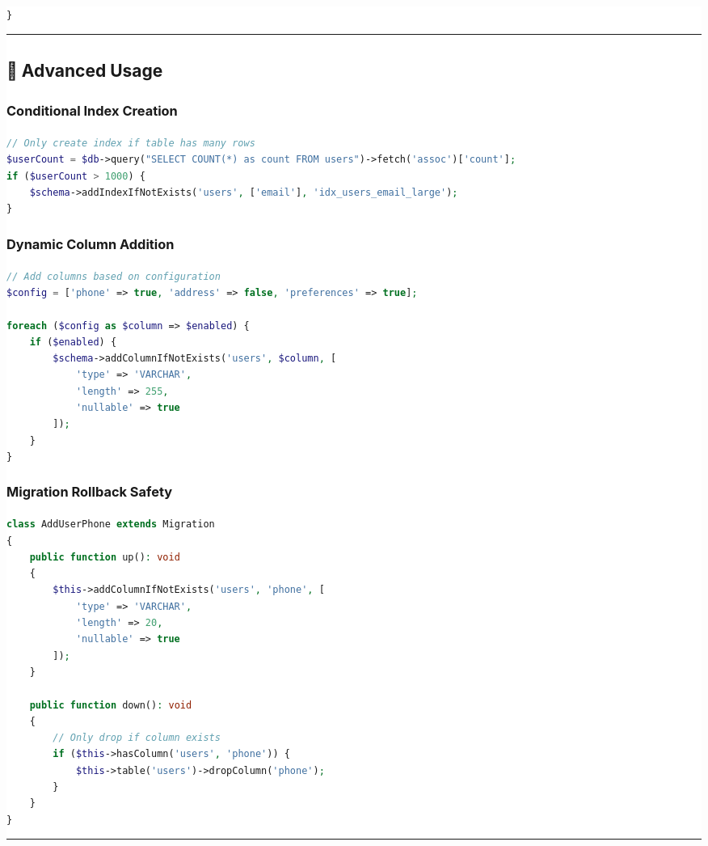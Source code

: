 ```php
}
```

---

## 🚀 Advanced Usage

### Conditional Index Creation

```php
// Only create index if table has many rows
$userCount = $db->query("SELECT COUNT(*) as count FROM users")->fetch('assoc')['count'];
if ($userCount > 1000) {
    $schema->addIndexIfNotExists('users', ['email'], 'idx_users_email_large');
}
```

### Dynamic Column Addition

```php
// Add columns based on configuration
$config = ['phone' => true, 'address' => false, 'preferences' => true];

foreach ($config as $column => $enabled) {
    if ($enabled) {
        $schema->addColumnIfNotExists('users', $column, [
            'type' => 'VARCHAR',
            'length' => 255,
            'nullable' => true
        ]);
    }
}
```

### Migration Rollback Safety

```php
class AddUserPhone extends Migration
{
    public function up(): void
    {
        $this->addColumnIfNotExists('users', 'phone', [
            'type' => 'VARCHAR',
            'length' => 20,
            'nullable' => true
        ]);
    }
    
    public function down(): void
    {
        // Only drop if column exists
        if ($this->hasColumn('users', 'phone')) {
            $this->table('users')->dropColumn('phone');
        }
    }
}
```

---